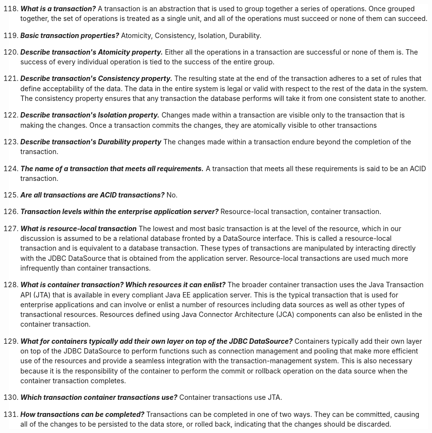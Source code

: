 118. ***What is a transaction?*** A transaction is an abstraction that is used to group together a series of operations. Once grouped together, the set of operations is treated as a single unit, and all of the operations must succeed or none of them can succeed.

119. ***Basic transaction properties?*** Atomicity, Consistency, Isolation, Durability.

120. ***Describe transaction's Atomicity property.*** Either all the operations in a transaction are successful or none of them is. The success of every individual operation is tied to the success of the entire group.

121. ***Describe transaction's Consistency property.*** The resulting state at the end of the transaction adheres to a set of rules that define acceptability of the data. The data in the entire system is legal or valid with respect to the rest of the data in the system. The consistency property ensures that any transaction the database performs will take it from one consistent state to another.

122. ***Describe transaction's Isolation property.*** Changes made within a transaction are visible only to the transaction that is making the changes. Once a transaction commits the changes, they are atomically visible to other transactions

123. ***Describe transaction's Durability property*** The changes made within a transaction endure beyond the completion of the transaction.

124. ***The name of a transaction that meets all requirements.*** A transaction that meets all these requirements is said to be an ACID transaction.

125. ***Are all transactions are ACID transactions?*** No.

126. ***Transaction levels within the enterprise application server?*** Resource-local transaction, container transaction.

127. ***What is resource-local transaction*** The lowest and most basic transaction is at the level of the resource, which in our discussion is assumed to be a relational database fronted by a DataSource interface. This is called a resource-local transaction and is equivalent to a database transaction. These types of transactions are manipulated by interacting directly with the JDBC DataSource that is obtained from the application server. Resource-local transactions are used much more infrequently than container transactions.

128. ***What is container transaction? Which resources it can enlist?*** The broader container transaction uses the Java Transaction API (JTA) that is available in every compliant Java EE application server. This is the typical transaction that is used for enterprise applications and can involve or enlist a number of resources including data sources as well as other types of transactional resources. Resources defined using Java Connector Architecture (JCA) components can also be enlisted in the container transaction.

129. ***What for containers typically add their own layer on top of the JDBC DataSource?*** Containers typically add their own layer on top of the JDBC DataSource to perform functions such as connection management and pooling that make more efficient use of the resources and provide a seamless integration with the transaction-management system. This is also necessary because it is the responsibility of the container to perform the commit or rollback operation on the data source when the container transaction completes.

130. ***Which transaction container transactions use?*** Container transactions use JTA.

131. ***How transactions can be completed?*** Transactions can be completed in one of two ways. They can be committed, causing all of the changes to be persisted to the data store, or rolled back, indicating that the changes should be discarded.
